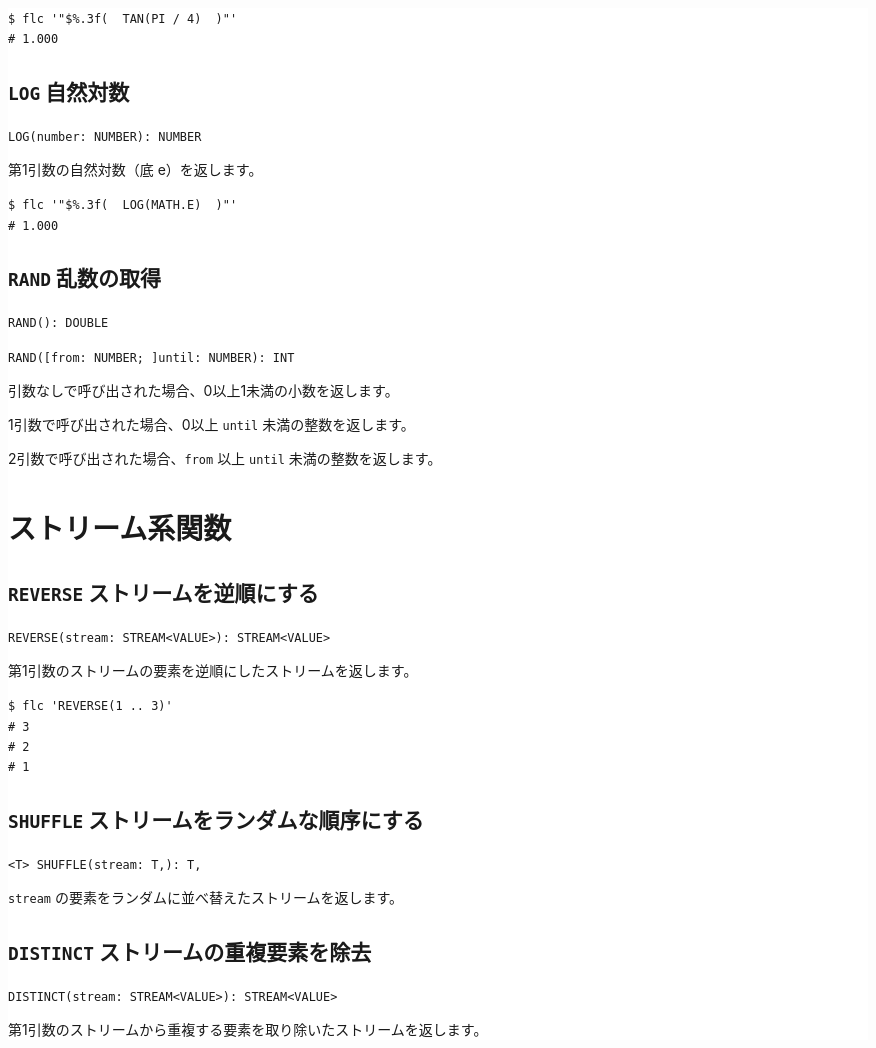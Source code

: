 ```shell
$ flc '"$%.3f(  TAN(PI / 4)  )"'
# 1.000
```

## `LOG` 自然対数

`LOG(number: NUMBER): NUMBER`

第1引数の自然対数（底 e）を返します。

```shell
$ flc '"$%.3f(  LOG(MATH.E)  )"'
# 1.000
```

## `RAND` 乱数の取得

`RAND(): DOUBLE`

`RAND([from: NUMBER; ]until: NUMBER): INT`

引数なしで呼び出された場合、0以上1未満の小数を返します。

1引数で呼び出された場合、0以上 `until` 未満の整数を返します。

2引数で呼び出された場合、`from` 以上 `until` 未満の整数を返します。

# ストリーム系関数

## `REVERSE` ストリームを逆順にする

`REVERSE(stream: STREAM<VALUE>): STREAM<VALUE>`

第1引数のストリームの要素を逆順にしたストリームを返します。

```shell
$ flc 'REVERSE(1 .. 3)'
# 3
# 2
# 1
```

## `SHUFFLE` ストリームをランダムな順序にする

`<T> SHUFFLE(stream: T,): T,`

`stream` の要素をランダムに並べ替えたストリームを返します。

## `DISTINCT` ストリームの重複要素を除去

`DISTINCT(stream: STREAM<VALUE>): STREAM<VALUE>`

第1引数のストリームから重複する要素を取り除いたストリームを返します。
